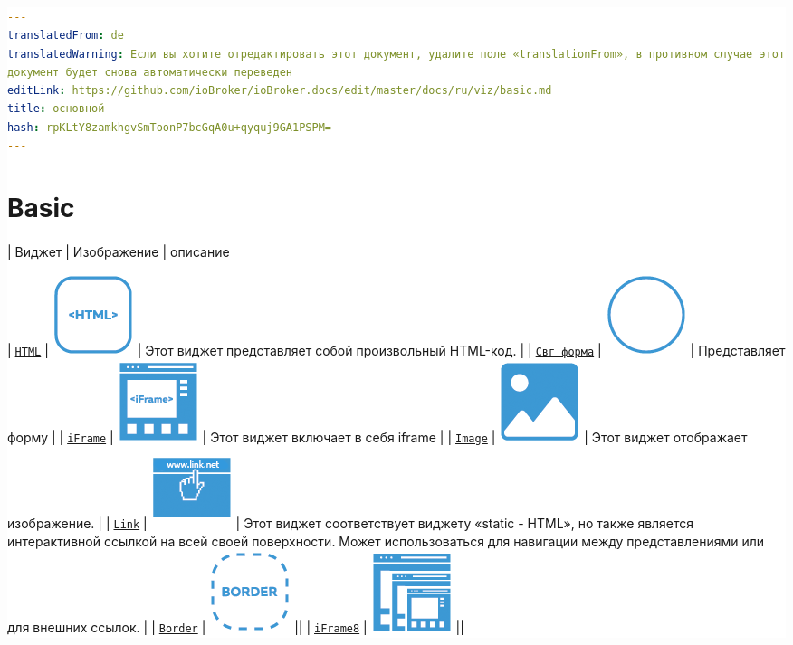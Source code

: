 ```yaml
---
translatedFrom: de
translatedWarning: Если вы хотите отредактировать этот документ, удалите поле «translationFrom», в противном случае этот документ будет снова автоматически переведен
editLink: https://github.com/ioBroker/ioBroker.docs/edit/master/docs/ru/viz/basic.md
title: основной
hash: rpKLtY8zamkhgvSmToonP7bcGqA0u+qyquj9GA1PSPM=
---
```

# Basic
| Виджет | Изображение | описание

| [`HTML`](#html-frame) | ![001](../../de/viz/media/widget_images/basic/Prev_HTML.png) | Этот виджет представляет собой произвольный HTML-код. |
| [`Свг форма`](#svg-shape) | ![002](../../de/viz/media/widget_images/basic/Prev_Shape.png) | Представляет форму |
| [`iFrame`](#iframe) | ![003](../../de/viz/media/widget_images/basic/Prev_iFrame.png) | Этот виджет включает в себя iframe |
| [`Image`](#image) | ![004](../../de/viz/media/widget_images/basic/Prev_Image.png) | Этот виджет отображает изображение. |
| [`Link`](#link) | ![005](../../de/viz/media/widget_images/basic/Prev_tplLink.png) | Этот виджет соответствует виджету «static - HTML», но также является интерактивной ссылкой на всей своей поверхности. Может использоваться для навигации между представлениями или для внешних ссылок. |
| [`Border`](#border) | ![006](../../de/viz/media/widget_images/basic/Prev_tplFrame.png) ||
| [`iFrame8`](#iframe8) | ![007](../../de/viz/media/widget_images/basic/Prev_StatefulIFrame8.png) ||